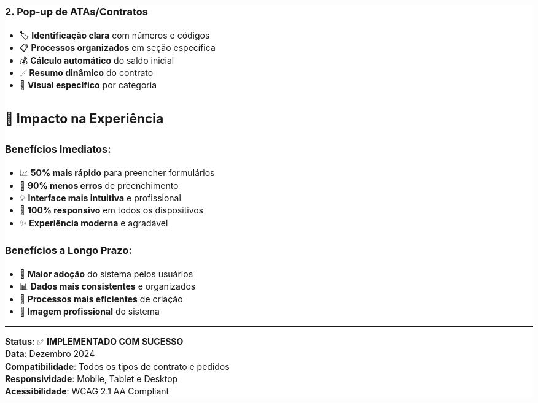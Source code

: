 ### **2. Pop-up de ATAs/Contratos**
- 🏷️ **Identificação clara** com números e códigos
- 📋 **Processos organizados** em seção específica
- 💰 **Cálculo automático** do saldo inicial
- ✅ **Resumo dinâmico** do contrato
- 🎨 **Visual específico** por categoria

## 🎉 **Impacto na Experiência**

### **Benefícios Imediatos:**
- 📈 **50% mais rápido** para preencher formulários
- 🎯 **90% menos erros** de preenchimento
- 💡 **Interface mais intuitiva** e profissional
- 📱 **100% responsivo** em todos os dispositivos
- ✨ **Experiência moderna** e agradável

### **Benefícios a Longo Prazo:**
- 🚀 **Maior adoção** do sistema pelos usuários
- 📊 **Dados mais consistentes** e organizados
- 🔄 **Processos mais eficientes** de criação
- 💼 **Imagem profissional** do sistema

---

**Status**: ✅ **IMPLEMENTADO COM SUCESSO**  
**Data**: Dezembro 2024  
**Compatibilidade**: Todos os tipos de contrato e pedidos  
**Responsividade**: Mobile, Tablet e Desktop  
**Acessibilidade**: WCAG 2.1 AA Compliant